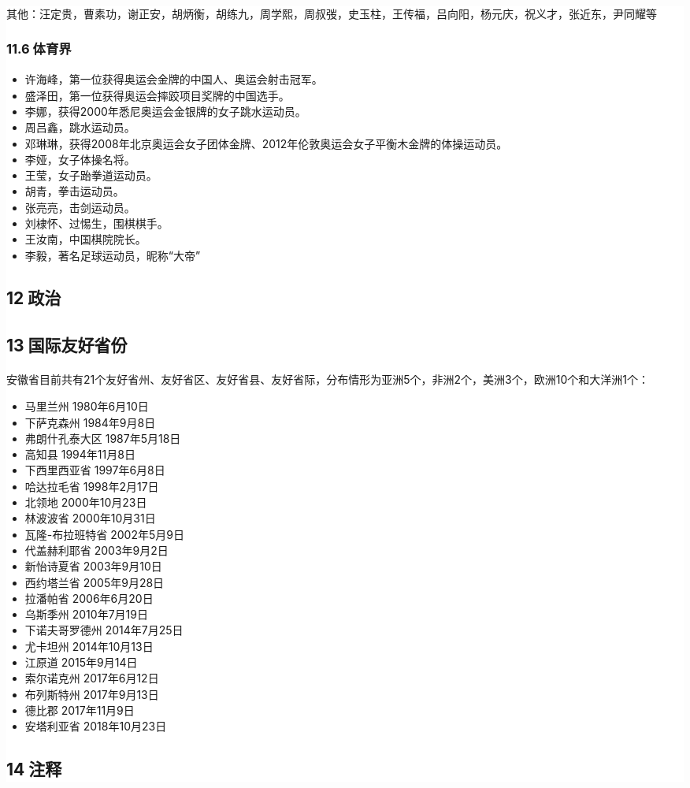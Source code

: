 其他：汪定贵，曹素功，谢正安，胡炳衡，胡练九，周学熙，周叔弢，史玉柱，王传福，吕向阳，杨元庆，祝义才，张近东，尹同耀等



### 11.6 体育界

* 许海峰，第一位获得奥运会金牌的中国人、奥运会射击冠军。
* 盛泽田，第一位获得奥运会摔跤项目奖牌的中国选手。
* 李娜，获得2000年悉尼奥运会金银牌的女子跳水运动员。
* 周吕鑫，跳水运动员。
* 邓琳琳，获得2008年北京奥运会女子团体金牌、2012年伦敦奥运会女子平衡木金牌的体操运动员。
* 李娅，女子体操名将。
* 王莹，女子跆拳道运动员。
* 胡青，拳击运动员。
* 张亮亮，击剑运动员。
* 刘棣怀、过惕生，围棋棋手。
* 王汝南，中国棋院院长。
* 李毅，著名足球运动员，昵称“大帝”



## 12 政治



## 13 国际友好省份

安徽省目前共有21个友好省州、友好省区、友好省县、友好省际，分布情形为亚洲5个，非洲2个，美洲3个，欧洲10个和大洋洲1个：

* 马里兰州 1980年6月10日
* 下萨克森州 1984年9月8日
* 弗朗什孔泰大区 1987年5月18日
* 高知县 1994年11月8日
* 下西里西亚省 1997年6月8日
* 哈达拉毛省 1998年2月17日
* 北领地 2000年10月23日
* 林波波省 2000年10月31日
* 瓦隆-布拉班特省 2002年5月9日
* 代盖赫利耶省 2003年9月2日
* 新怡诗夏省 2003年9月10日
* 西约塔兰省 2005年9月28日
* 拉潘帕省 2006年6月20日
* 乌斯季州 2010年7月19日
* 下诺夫哥罗德州 2014年7月25日
* 尤卡坦州 2014年10月13日
* 江原道 2015年9月14日
* 索尔诺克州 2017年6月12日
* 布列斯特州 2017年9月13日
* 德比郡 2017年11月9日
* 安塔利亚省 2018年10月23日



## 14 注释
